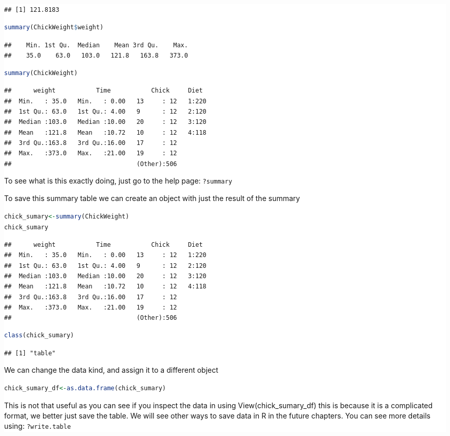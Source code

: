 ```
## [1] 121.8183
```


```r
summary(ChickWeight$weight)
```

```
##    Min. 1st Qu.  Median    Mean 3rd Qu.    Max. 
##    35.0    63.0   103.0   121.8   163.8   373.0
```

```r
summary(ChickWeight)
```

```
##      weight           Time           Chick     Diet   
##  Min.   : 35.0   Min.   : 0.00   13     : 12   1:220  
##  1st Qu.: 63.0   1st Qu.: 4.00   9      : 12   2:120  
##  Median :103.0   Median :10.00   20     : 12   3:120  
##  Mean   :121.8   Mean   :10.72   10     : 12   4:118  
##  3rd Qu.:163.8   3rd Qu.:16.00   17     : 12          
##  Max.   :373.0   Max.   :21.00   19     : 12          
##                                  (Other):506
```
To see what is this exactly doing, just go to the help page:
`?summary`
 
To save this summary table we can create an object with just the result of the summary

```r
chick_sumary<-summary(ChickWeight)
chick_sumary
```

```
##      weight           Time           Chick     Diet   
##  Min.   : 35.0   Min.   : 0.00   13     : 12   1:220  
##  1st Qu.: 63.0   1st Qu.: 4.00   9      : 12   2:120  
##  Median :103.0   Median :10.00   20     : 12   3:120  
##  Mean   :121.8   Mean   :10.72   10     : 12   4:118  
##  3rd Qu.:163.8   3rd Qu.:16.00   17     : 12          
##  Max.   :373.0   Max.   :21.00   19     : 12          
##                                  (Other):506
```

```r
class(chick_sumary)
```

```
## [1] "table"
```
We can change the data kind, and assign it to a different object

```r
chick_sumary_df<-as.data.frame(chick_sumary)
```
This is not that useful as you can see if you inspect the data in using View(chick_sumary_df) this is because it is a complicated format, we better just save the table. 
We will see other ways to save data in R in the future chapters.
You can see more details using: `?write.table`
